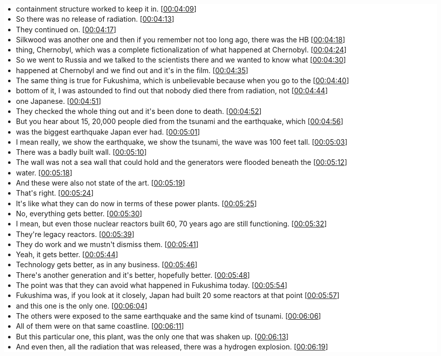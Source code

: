 *  containment structure worked to keep it in. [[00:04:09](https://www.youtube.com/watch?v=hw-ibiz-M04&t=249.3s)]
*  So there was no release of radiation. [[00:04:13](https://www.youtube.com/watch?v=hw-ibiz-M04&t=253.26000000000002s)]
*  They continued on. [[00:04:17](https://www.youtube.com/watch?v=hw-ibiz-M04&t=257.29999999999995s)]
*  Silkwood was another one and then if you remember not too long ago, there was the HB [[00:04:18](https://www.youtube.com/watch?v=hw-ibiz-M04&t=258.29999999999995s)]
*  thing, Chernobyl, which was a complete fictionalization of what happened at Chernobyl. [[00:04:24](https://www.youtube.com/watch?v=hw-ibiz-M04&t=264.26s)]
*  So we went to Russia and we talked to the scientists there and we wanted to know what [[00:04:30](https://www.youtube.com/watch?v=hw-ibiz-M04&t=270.94s)]
*  happened at Chernobyl and we find out and it's in the film. [[00:04:35](https://www.youtube.com/watch?v=hw-ibiz-M04&t=275.97999999999996s)]
*  The same thing is true for Fukushima, which is unbelievable because when you go to the [[00:04:40](https://www.youtube.com/watch?v=hw-ibiz-M04&t=280.17999999999995s)]
*  bottom of it, I was astounded to find out that nobody died there from radiation, not [[00:04:44](https://www.youtube.com/watch?v=hw-ibiz-M04&t=284.02000000000004s)]
*  one Japanese. [[00:04:51](https://www.youtube.com/watch?v=hw-ibiz-M04&t=291.26s)]
*  They checked the whole thing out and it's been done to death. [[00:04:52](https://www.youtube.com/watch?v=hw-ibiz-M04&t=292.26s)]
*  But you hear about 15, 20,000 people died from the tsunami and the earthquake, which [[00:04:56](https://www.youtube.com/watch?v=hw-ibiz-M04&t=296.18s)]
*  was the biggest earthquake Japan ever had. [[00:05:01](https://www.youtube.com/watch?v=hw-ibiz-M04&t=301.38s)]
*  I mean really, we show the earthquake, we show the tsunami, the wave was 100 feet tall. [[00:05:03](https://www.youtube.com/watch?v=hw-ibiz-M04&t=303.82s)]
*  There was a badly built wall. [[00:05:10](https://www.youtube.com/watch?v=hw-ibiz-M04&t=310.18s)]
*  The wall was not a sea wall that could hold and the generators were flooded beneath the [[00:05:12](https://www.youtube.com/watch?v=hw-ibiz-M04&t=312.38s)]
*  water. [[00:05:18](https://www.youtube.com/watch?v=hw-ibiz-M04&t=318.94s)]
*  And these were also not state of the art. [[00:05:19](https://www.youtube.com/watch?v=hw-ibiz-M04&t=319.94s)]
*  That's right. [[00:05:24](https://www.youtube.com/watch?v=hw-ibiz-M04&t=324.62s)]
*  It's like what they can do now in terms of these power plants. [[00:05:25](https://www.youtube.com/watch?v=hw-ibiz-M04&t=325.62s)]
*  No, everything gets better. [[00:05:30](https://www.youtube.com/watch?v=hw-ibiz-M04&t=330.46s)]
*  I mean, but even those nuclear reactors built 60, 70 years ago are still functioning. [[00:05:32](https://www.youtube.com/watch?v=hw-ibiz-M04&t=332.5s)]
*  They're legacy reactors. [[00:05:39](https://www.youtube.com/watch?v=hw-ibiz-M04&t=339.65999999999997s)]
*  They do work and we mustn't dismiss them. [[00:05:41](https://www.youtube.com/watch?v=hw-ibiz-M04&t=341.46s)]
*  Yeah, it gets better. [[00:05:44](https://www.youtube.com/watch?v=hw-ibiz-M04&t=344.9s)]
*  Technology gets better, as in any business. [[00:05:46](https://www.youtube.com/watch?v=hw-ibiz-M04&t=346.85999999999996s)]
*  There's another generation and it's better, hopefully better. [[00:05:48](https://www.youtube.com/watch?v=hw-ibiz-M04&t=348.97999999999996s)]
*  The point was that they can avoid what happened in Fukushima today. [[00:05:54](https://www.youtube.com/watch?v=hw-ibiz-M04&t=354.18s)]
*  Fukushima was, if you look at it closely, Japan had built 20 some reactors at that point [[00:05:57](https://www.youtube.com/watch?v=hw-ibiz-M04&t=357.65999999999997s)]
*  and this one is the only one. [[00:06:04](https://www.youtube.com/watch?v=hw-ibiz-M04&t=364.58s)]
*  The others were exposed to the same earthquake and the same kind of tsunami. [[00:06:06](https://www.youtube.com/watch?v=hw-ibiz-M04&t=366.97999999999996s)]
*  All of them were on that same coastline. [[00:06:11](https://www.youtube.com/watch?v=hw-ibiz-M04&t=371.18s)]
*  But this particular one, this plant, was the only one that was shaken up. [[00:06:13](https://www.youtube.com/watch?v=hw-ibiz-M04&t=373.78000000000003s)]
*  And even then, all the radiation that was released, there was a hydrogen explosion. [[00:06:19](https://www.youtube.com/watch?v=hw-ibiz-M04&t=379.18s)]